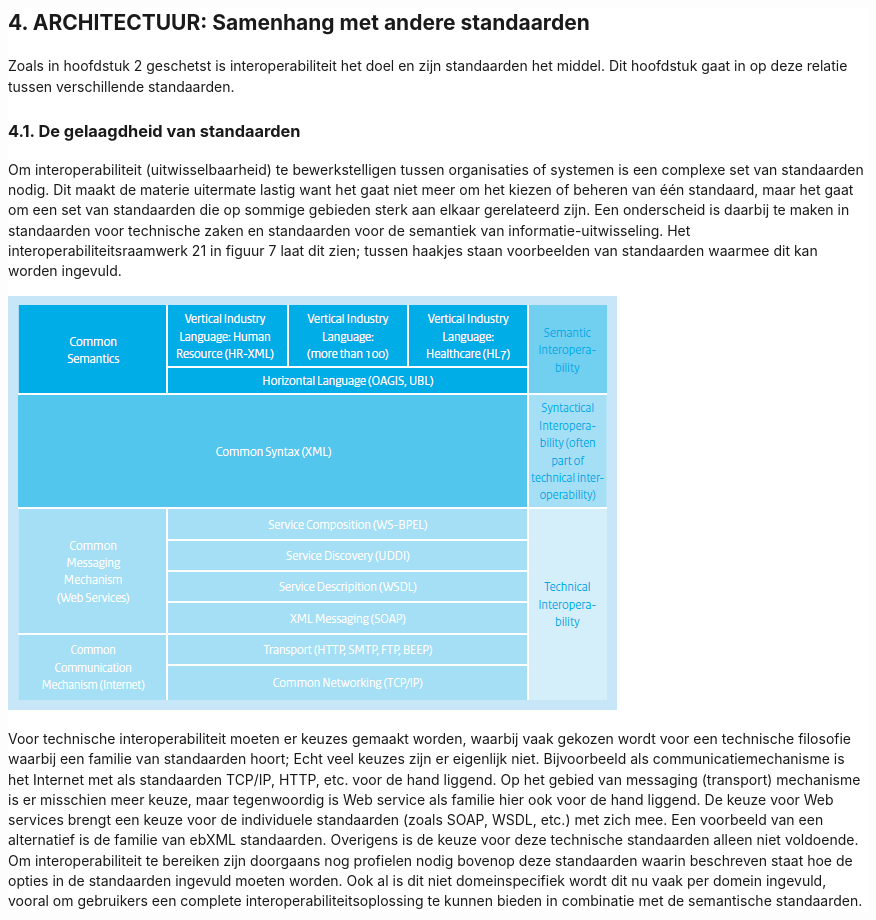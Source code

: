 ## 4. ARCHITECTUUR: Samenhang met andere standaarden

Zoals in hoofdstuk 2 geschetst is interoperabiliteit het doel en zijn standaarden het middel. Dit hoofdstuk gaat in op deze relatie tussen verschillende standaarden.

### 4.1. De gelaagdheid van standaarden

Om interoperabiliteit (uitwisselbaarheid) te bewerkstelligen tussen organisaties of systemen is een complexe set van standaarden nodig. Dit maakt de materie uitermate lastig want het gaat niet meer om het kiezen of beheren van één standaard, maar het gaat om een set van standaarden die op sommige gebieden sterk aan elkaar gerelateerd zijn. Een onderscheid is daarbij te maken in standaarden voor technische zaken en standaarden voor de semantiek van informatie-uitwisseling. Het interoperabiliteitsraamwerk 21 in figuur 7 laat dit zien; tussen haakjes staan voorbeelden van standaarden waarmee dit kan worden ingevuld.


![alt_text](images/gelaagdheid_van_standaarden.png "De gelaagdheid van standaarden")


Voor technische interoperabiliteit moeten er keuzes gemaakt worden, waarbij vaak gekozen wordt voor een technische filosofie waarbij een familie van standaarden hoort; Echt veel keuzes zijn er eigenlijk niet. Bijvoorbeeld als communicatiemechanisme is het Internet met als standaarden TCP/IP, HTTP, etc. voor de hand liggend. Op het gebied van messaging (transport) mechanisme is er misschien meer keuze, maar tegenwoordig is Web service als familie hier ook voor de hand liggend. De keuze voor Web services brengt een keuze voor de individuele standaarden (zoals SOAP, WSDL, etc.) met zich mee. Een voorbeeld van een alternatief is de familie van ebXML standaarden. Overigens is de keuze voor deze technische standaarden alleen niet voldoende. Om interoperabiliteit te bereiken zijn doorgaans nog profielen nodig bovenop deze standaarden waarin beschreven staat hoe de opties in de standaarden ingevuld moeten worden. Ook al is dit niet domeinspecifiek wordt dit nu vaak per domein ingevuld, vooral om gebruikers een complete interoperabiliteitsoplossing te kunnen bieden in combinatie met de semantische standaarden.
